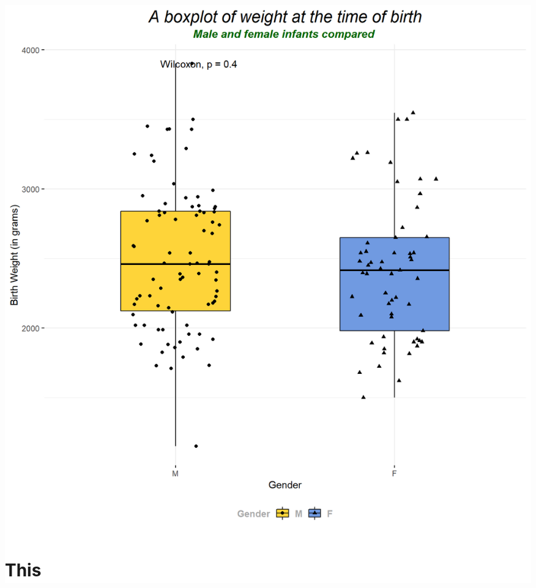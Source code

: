 ![plot of chunk unnamed-chunk-6](Figs/unnamed-chunk-6-1.png)

This
========================================================